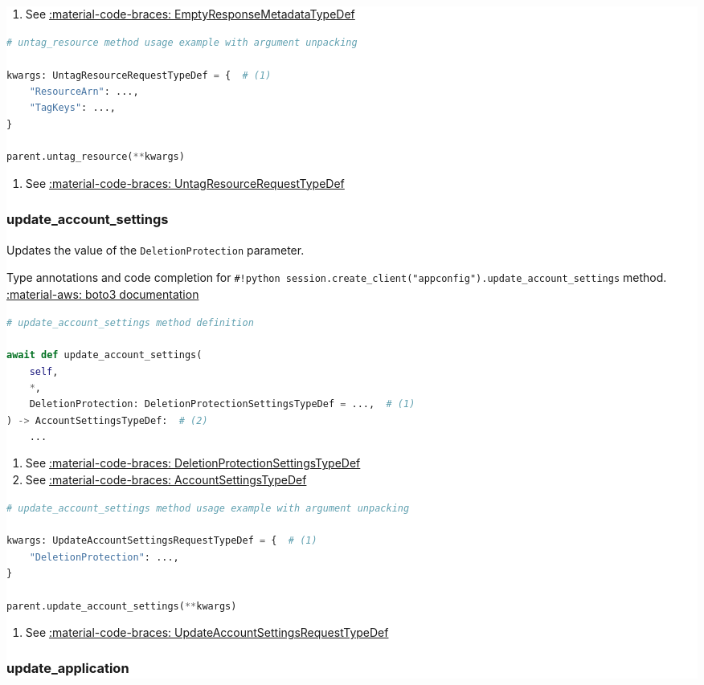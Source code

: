1. See [:material-code-braces: EmptyResponseMetadataTypeDef](./type_defs.md#emptyresponsemetadatatypedef)


```python
# untag_resource method usage example with argument unpacking

kwargs: UntagResourceRequestTypeDef = {  # (1)
    "ResourceArn": ...,
    "TagKeys": ...,
}

parent.untag_resource(**kwargs)
```

1. See [:material-code-braces: UntagResourceRequestTypeDef](./type_defs.md#untagresourcerequesttypedef)

### update\_account\_settings

Updates the value of the <code>DeletionProtection</code> parameter.

Type annotations and code completion for `#!python session.create_client("appconfig").update_account_settings` method.
[:material-aws: boto3 documentation](https://boto3.amazonaws.com/v1/documentation/api/latest/reference/services/appconfig/client/update_account_settings.html)

```python
# update_account_settings method definition

await def update_account_settings(
    self,
    *,
    DeletionProtection: DeletionProtectionSettingsTypeDef = ...,  # (1)
) -> AccountSettingsTypeDef:  # (2)
    ...
```

1. See [:material-code-braces: DeletionProtectionSettingsTypeDef](./type_defs.md#deletionprotectionsettingstypedef)
2. See [:material-code-braces: AccountSettingsTypeDef](./type_defs.md#accountsettingstypedef)


```python
# update_account_settings method usage example with argument unpacking

kwargs: UpdateAccountSettingsRequestTypeDef = {  # (1)
    "DeletionProtection": ...,
}

parent.update_account_settings(**kwargs)
```

1. See [:material-code-braces: UpdateAccountSettingsRequestTypeDef](./type_defs.md#updateaccountsettingsrequesttypedef)

### update\_application
